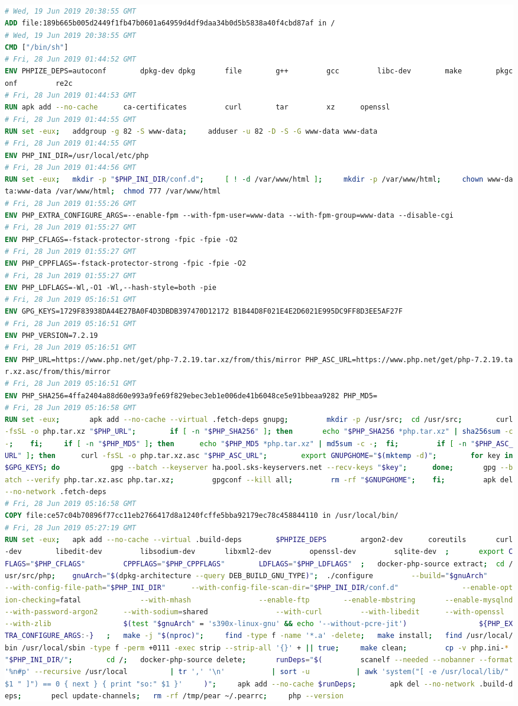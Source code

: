 ```dockerfile
# Wed, 19 Jun 2019 20:38:55 GMT
ADD file:189b665b005d2449f1fb47b0601a64959d4df9daa34b0d5b5838a40f4cbd87af in / 
# Wed, 19 Jun 2019 20:38:55 GMT
CMD ["/bin/sh"]
# Fri, 28 Jun 2019 01:44:52 GMT
ENV PHPIZE_DEPS=autoconf 		dpkg-dev dpkg 		file 		g++ 		gcc 		libc-dev 		make 		pkgconf 		re2c
# Fri, 28 Jun 2019 01:44:53 GMT
RUN apk add --no-cache 		ca-certificates 		curl 		tar 		xz 		openssl
# Fri, 28 Jun 2019 01:44:55 GMT
RUN set -eux; 	addgroup -g 82 -S www-data; 	adduser -u 82 -D -S -G www-data www-data
# Fri, 28 Jun 2019 01:44:55 GMT
ENV PHP_INI_DIR=/usr/local/etc/php
# Fri, 28 Jun 2019 01:44:56 GMT
RUN set -eux; 	mkdir -p "$PHP_INI_DIR/conf.d"; 	[ ! -d /var/www/html ]; 	mkdir -p /var/www/html; 	chown www-data:www-data /var/www/html; 	chmod 777 /var/www/html
# Fri, 28 Jun 2019 01:55:26 GMT
ENV PHP_EXTRA_CONFIGURE_ARGS=--enable-fpm --with-fpm-user=www-data --with-fpm-group=www-data --disable-cgi
# Fri, 28 Jun 2019 01:55:27 GMT
ENV PHP_CFLAGS=-fstack-protector-strong -fpic -fpie -O2
# Fri, 28 Jun 2019 01:55:27 GMT
ENV PHP_CPPFLAGS=-fstack-protector-strong -fpic -fpie -O2
# Fri, 28 Jun 2019 01:55:27 GMT
ENV PHP_LDFLAGS=-Wl,-O1 -Wl,--hash-style=both -pie
# Fri, 28 Jun 2019 05:16:51 GMT
ENV GPG_KEYS=1729F83938DA44E27BA0F4D3DBDB397470D12172 B1B44D8F021E4E2D6021E995DC9FF8D3EE5AF27F
# Fri, 28 Jun 2019 05:16:51 GMT
ENV PHP_VERSION=7.2.19
# Fri, 28 Jun 2019 05:16:51 GMT
ENV PHP_URL=https://www.php.net/get/php-7.2.19.tar.xz/from/this/mirror PHP_ASC_URL=https://www.php.net/get/php-7.2.19.tar.xz.asc/from/this/mirror
# Fri, 28 Jun 2019 05:16:51 GMT
ENV PHP_SHA256=4ffa2404a88d60e993a9fe69f829ebec3eb1e006de41b6048ce5e91bbeaa9282 PHP_MD5=
# Fri, 28 Jun 2019 05:16:58 GMT
RUN set -eux; 		apk add --no-cache --virtual .fetch-deps gnupg; 		mkdir -p /usr/src; 	cd /usr/src; 		curl -fsSL -o php.tar.xz "$PHP_URL"; 		if [ -n "$PHP_SHA256" ]; then 		echo "$PHP_SHA256 *php.tar.xz" | sha256sum -c -; 	fi; 	if [ -n "$PHP_MD5" ]; then 		echo "$PHP_MD5 *php.tar.xz" | md5sum -c -; 	fi; 		if [ -n "$PHP_ASC_URL" ]; then 		curl -fsSL -o php.tar.xz.asc "$PHP_ASC_URL"; 		export GNUPGHOME="$(mktemp -d)"; 		for key in $GPG_KEYS; do 			gpg --batch --keyserver ha.pool.sks-keyservers.net --recv-keys "$key"; 		done; 		gpg --batch --verify php.tar.xz.asc php.tar.xz; 		gpgconf --kill all; 		rm -rf "$GNUPGHOME"; 	fi; 		apk del --no-network .fetch-deps
# Fri, 28 Jun 2019 05:16:58 GMT
COPY file:ce57c04b70896f77cc11eb2766417d8a1240fcffe5bba92179ec78c458844110 in /usr/local/bin/ 
# Fri, 28 Jun 2019 05:27:19 GMT
RUN set -eux; 	apk add --no-cache --virtual .build-deps 		$PHPIZE_DEPS 		argon2-dev 		coreutils 		curl-dev 		libedit-dev 		libsodium-dev 		libxml2-dev 		openssl-dev 		sqlite-dev 	; 		export CFLAGS="$PHP_CFLAGS" 		CPPFLAGS="$PHP_CPPFLAGS" 		LDFLAGS="$PHP_LDFLAGS" 	; 	docker-php-source extract; 	cd /usr/src/php; 	gnuArch="$(dpkg-architecture --query DEB_BUILD_GNU_TYPE)"; 	./configure 		--build="$gnuArch" 		--with-config-file-path="$PHP_INI_DIR" 		--with-config-file-scan-dir="$PHP_INI_DIR/conf.d" 				--enable-option-checking=fatal 				--with-mhash 				--enable-ftp 		--enable-mbstring 		--enable-mysqlnd 		--with-password-argon2 		--with-sodium=shared 				--with-curl 		--with-libedit 		--with-openssl 		--with-zlib 				$(test "$gnuArch" = 's390x-linux-gnu' && echo '--without-pcre-jit') 				${PHP_EXTRA_CONFIGURE_ARGS:-} 	; 	make -j "$(nproc)"; 	find -type f -name '*.a' -delete; 	make install; 	find /usr/local/bin /usr/local/sbin -type f -perm +0111 -exec strip --strip-all '{}' + || true; 	make clean; 		cp -v php.ini-* "$PHP_INI_DIR/"; 		cd /; 	docker-php-source delete; 		runDeps="$( 		scanelf --needed --nobanner --format '%n#p' --recursive /usr/local 			| tr ',' '\n' 			| sort -u 			| awk 'system("[ -e /usr/local/lib/" $1 " ]") == 0 { next } { print "so:" $1 }' 	)"; 	apk add --no-cache $runDeps; 		apk del --no-network .build-deps; 		pecl update-channels; 	rm -rf /tmp/pear ~/.pearrc; 	php --version
```
